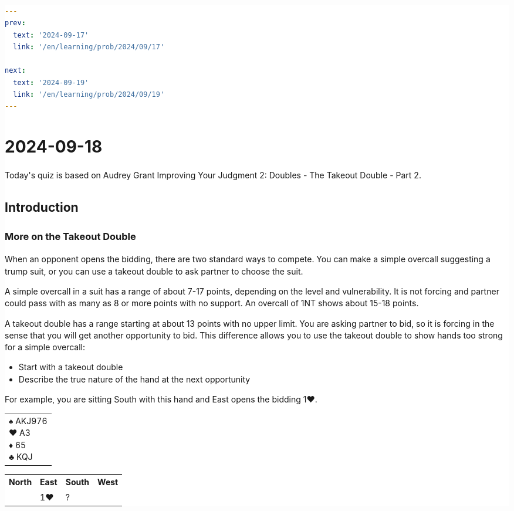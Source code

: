 ```yaml
---
prev:
  text: '2024-09-17'
  link: '/en/learning/prob/2024/09/17'

next:
  text: '2024-09-19'
  link: '/en/learning/prob/2024/09/19'
---
```


# 2024-09-18

Today's quiz is based on Audrey Grant Improving Your Judgment 2: Doubles - The Takeout Double - Part 2.

<Badge type="danger" text="Bid"/>

## Introduction

### More on the Takeout Double

When an opponent opens the bidding, there are two standard ways to compete. You can make a simple overcall suggesting a trump suit, or you can use a takeout double to ask partner to choose the suit.

A simple overcall in a suit has a range of about 7-17 points, depending on the level and vulnerability. It is not forcing and partner could pass with as many as 8 or more points with no support. An overcall of 1NT shows about 15-18 points.

A takeout double has a range starting at about 13 points with no upper limit. You are asking partner to bid, so it is forcing in the sense that you will get another opportunity to bid. This difference allows you to use the takeout double to show hands too strong for a
simple overcall:

- Start with a takeout double
- Describe the true nature of the hand at the next opportunity

For example, you are sitting South with this hand and East opens the bidding 1♥.

<table class="hand">
	<tr>
		<td>♠ AKJ976<br>♥ A3<br>♦ 65<br>♣ KQJ</td>
	</tr>
</table>

<table class="auction">
	<tr>
		<th>North</th>
		<th>East</th>
		<th>South</th>
		<th>West</th>
	</tr>
	<tr>
		<td></td>
		<td>1♥</td>
		<td>?</td>
		<td></td>
	</tr>
</table>

